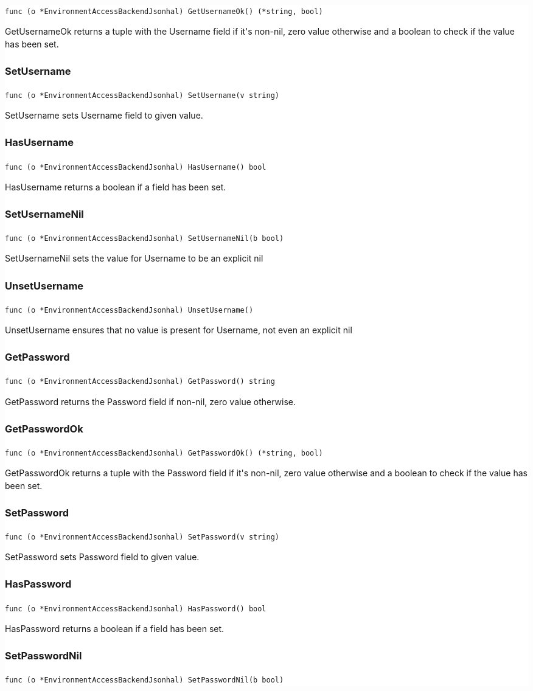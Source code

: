 `func (o *EnvironmentAccessBackendJsonhal) GetUsernameOk() (*string, bool)`

GetUsernameOk returns a tuple with the Username field if it's non-nil, zero value otherwise
and a boolean to check if the value has been set.

### SetUsername

`func (o *EnvironmentAccessBackendJsonhal) SetUsername(v string)`

SetUsername sets Username field to given value.

### HasUsername

`func (o *EnvironmentAccessBackendJsonhal) HasUsername() bool`

HasUsername returns a boolean if a field has been set.

### SetUsernameNil

`func (o *EnvironmentAccessBackendJsonhal) SetUsernameNil(b bool)`

 SetUsernameNil sets the value for Username to be an explicit nil

### UnsetUsername
`func (o *EnvironmentAccessBackendJsonhal) UnsetUsername()`

UnsetUsername ensures that no value is present for Username, not even an explicit nil
### GetPassword

`func (o *EnvironmentAccessBackendJsonhal) GetPassword() string`

GetPassword returns the Password field if non-nil, zero value otherwise.

### GetPasswordOk

`func (o *EnvironmentAccessBackendJsonhal) GetPasswordOk() (*string, bool)`

GetPasswordOk returns a tuple with the Password field if it's non-nil, zero value otherwise
and a boolean to check if the value has been set.

### SetPassword

`func (o *EnvironmentAccessBackendJsonhal) SetPassword(v string)`

SetPassword sets Password field to given value.

### HasPassword

`func (o *EnvironmentAccessBackendJsonhal) HasPassword() bool`

HasPassword returns a boolean if a field has been set.

### SetPasswordNil

`func (o *EnvironmentAccessBackendJsonhal) SetPasswordNil(b bool)`
